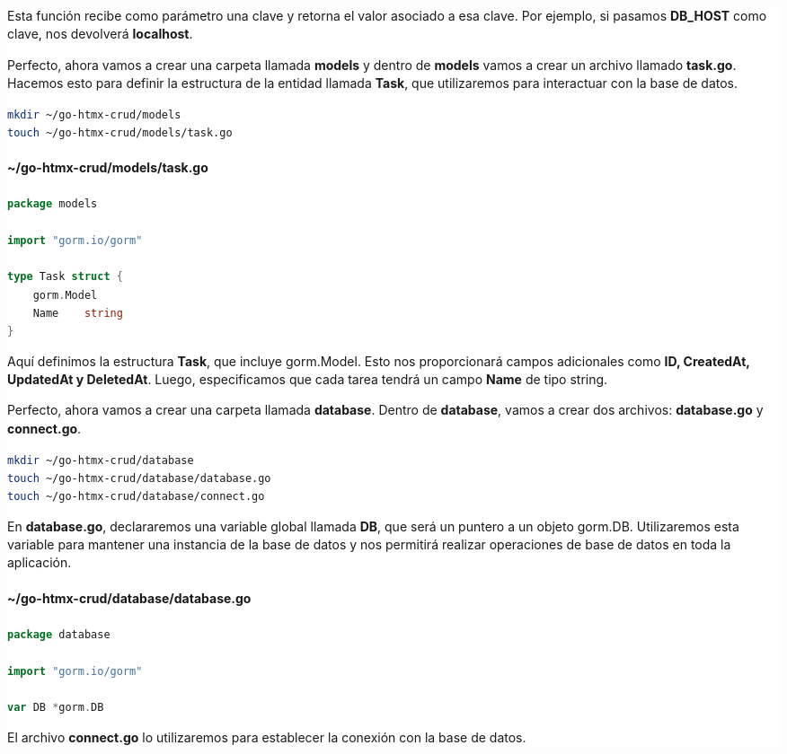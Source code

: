 Esta función recibe como parámetro una clave y retorna el valor asociado a esa clave.
Por ejemplo, si pasamos **DB_HOST** como clave, nos devolverá **localhost**.

Perfecto, ahora vamos a crear una carpeta llamada **models** y dentro de **models** vamos a crear un archivo
llamado **task.go**. Hacemos esto para definir la estructura de la entidad llamada **Task**, que utilizaremos
para interactuar con la base de datos.

```bash
mkdir ~/go-htmx-crud/models
touch ~/go-htmx-crud/models/task.go
```

#### ~/go-htmx-crud/models/task.go

```go
package models

import "gorm.io/gorm"

type Task struct {
	gorm.Model
	Name    string
}
```

Aquí definimos la estructura **Task**, que incluye gorm.Model.
Esto nos proporcionará campos adicionales como **ID, CreatedAt, UpdatedAt y DeletedAt**.
Luego, especificamos que cada tarea tendrá un campo **Name** de tipo string.

Perfecto, ahora vamos a crear una carpeta llamada **database**.
Dentro de **database**, vamos a crear dos archivos: **database.go** y **connect.go**.

```bash
mkdir ~/go-htmx-crud/database
touch ~/go-htmx-crud/database/database.go
touch ~/go-htmx-crud/database/connect.go
```

En **database.go**, declararemos una variable global llamada **DB**, que será un puntero a un objeto gorm.DB.
Utilizaremos esta variable para mantener una instancia de la base de datos y nos permitirá realizar operaciones
de base de datos en toda la aplicación.

#### ~/go-htmx-crud/database/database.go

```go
package database

import "gorm.io/gorm"

var DB *gorm.DB
```

El archivo **connect.go** lo utilizaremos para establecer la conexión con la base de datos.
